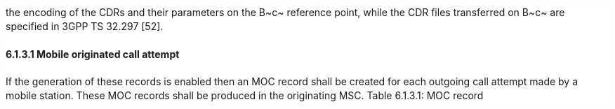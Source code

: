 the encoding of the CDRs and their parameters on the B~c~ reference point,
while the CDR files transferred on B~c~ are specified in 3GPP TS 32.297 [52].
#### 6.1.3.1 Mobile originated call attempt
If the generation of these records is enabled then an MOC record shall be
created for each outgoing call attempt made by a mobile station. These MOC
records shall be produced in the originating MSC.
Table 6.1.3.1: MOC record